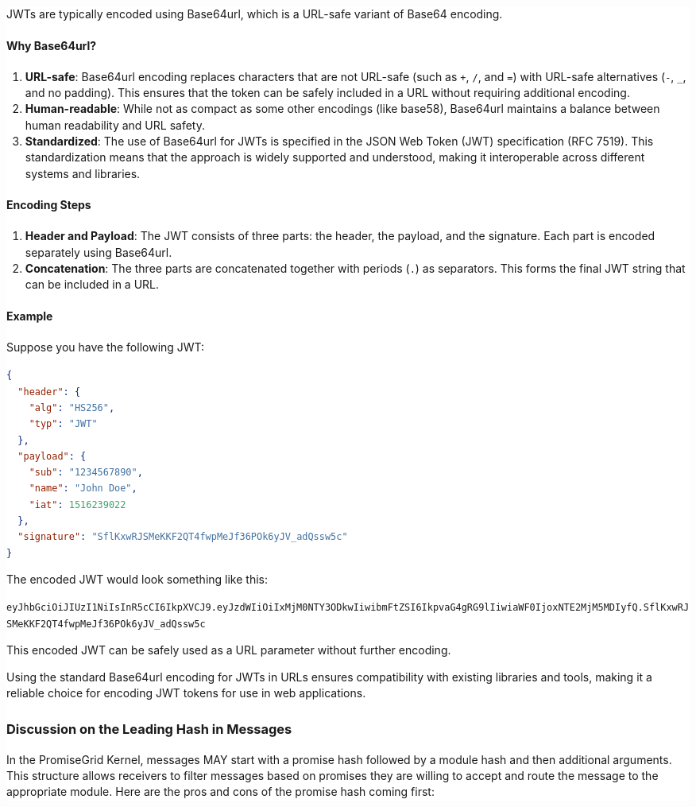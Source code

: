 JWTs are typically encoded using Base64url, which is a URL-safe variant of Base64 encoding.

#### Why Base64url?

1. **URL-safe**: Base64url encoding replaces characters that are not URL-safe (such as `+`, `/`, and `=`) with URL-safe alternatives (`-`, `_`, and no padding). This ensures that the token can be safely included in a URL without requiring additional encoding.
2. **Human-readable**: While not as compact as some other encodings (like base58), Base64url maintains a balance between human readability and URL safety.
3. **Standardized**: The use of Base64url for JWTs is specified in the JSON Web Token (JWT) specification (RFC 7519). This standardization means that the approach is widely supported and understood, making it interoperable across different systems and libraries.

#### Encoding Steps

1. **Header and Payload**: The JWT consists of three parts: the header, the payload, and the signature. Each part is encoded separately using Base64url.
2. **Concatenation**: The three parts are concatenated together with periods (`.`) as separators. This forms the final JWT string that can be included in a URL.

#### Example

Suppose you have the following JWT:
```json
{
  "header": {
    "alg": "HS256",
    "typ": "JWT"
  },
  "payload": {
    "sub": "1234567890",
    "name": "John Doe",
    "iat": 1516239022
  },
  "signature": "SflKxwRJSMeKKF2QT4fwpMeJf36POk6yJV_adQssw5c"
}
```

The encoded JWT would look something like this:
```
eyJhbGciOiJIUzI1NiIsInR5cCI6IkpXVCJ9.eyJzdWIiOiIxMjM0NTY3ODkwIiwibmFtZSI6IkpvaG4gRG9lIiwiaWF0IjoxNTE2MjM5MDIyfQ.SflKxwRJSMeKKF2QT4fwpMeJf36POk6yJV_adQssw5c
```

This encoded JWT can be safely used as a URL parameter without further encoding.

Using the standard Base64url encoding for JWTs in URLs ensures compatibility with existing libraries and tools, making it a reliable choice for encoding JWT tokens for use in web applications.

### Discussion on the Leading Hash in Messages

In the PromiseGrid Kernel, messages MAY start with a promise hash followed by a module hash and then additional arguments. This structure allows receivers to filter messages based on promises they are willing to accept and route the message to the appropriate module. Here are the pros and cons of the promise hash coming first:
